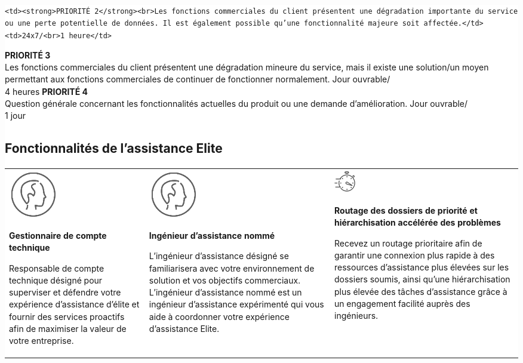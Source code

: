     <td><strong>PRIORITÉ 2</strong><br>Les fonctions commerciales du client présentent une dégradation importante du service ou une perte potentielle de données. Il est également possible qu’une fonctionnalité majeure soit affectée.</td>
    <td>24x7/<br>1 heure</td>
  </tr>
  <tr>
    <td><strong>PRIORITÉ 3</strong><br>Les fonctions commerciales du client présentent une dégradation mineure du service, mais il existe une solution/un moyen permettant aux fonctions commerciales de continuer de fonctionner normalement.</td>
    <td>Jour ouvrable/<br>4 heures</td>
  </tr>
  <tr>
    <td><strong>PRIORITÉ 4</strong><br>Question générale concernant les fonctionnalités actuelles du produit ou une demande d’amélioration.</td>
    <td>Jour ouvrable/<br>1 jour</td>
  </tr>
</tbody>
</table>

## Fonctionnalités de l’assistance Elite

<table style="table-layout:fixed">
<tr>
  <td>
    <img alt="Gestionnaire de compte technique" src="assets/dmenamedsupportengineer.png"/>
    <div>
    <p><b>Gestionnaire de compte technique</b></p>
    <p>Responsable de compte technique désigné pour superviser et défendre votre expérience d’assistance d’élite et fournir des services proactifs afin de maximiser la valeur de votre entreprise.</p>
    </div>
  </td>
  <td>
    <img alt="Ingénieur d’assistance nommé" src="assets/dmenamedsupportengineer.png"/>
    <div>
    <p><b>Ingénieur d’assistance nommé</b></p>
    <p>L’ingénieur d’assistance désigné se familiarisera avec votre environnement de solution et vos objectifs commerciaux. L’ingénieur d’assistance nommé est un ingénieur d’assistance expérimenté qui vous aide à coordonner votre expérience d’assistance Elite.</p>
    </div>
  </td>
  <td>
    <img alt="Routage des dossiers de priorité" src="assets/dmeprioritycaserouting.png"/>
    <div>
    <p><b>Routage des dossiers de priorité et hiérarchisation accélérée des problèmes</b></p>
    <p>Recevez un routage prioritaire afin de garantir une connexion plus rapide à des ressources d’assistance plus élevées sur les dossiers soumis, ainsi qu’une hiérarchisation plus élevée des tâches d’assistance grâce à un engagement facilité auprès des ingénieurs.</p>
    </div>
  </td>
</tr>
<tr>